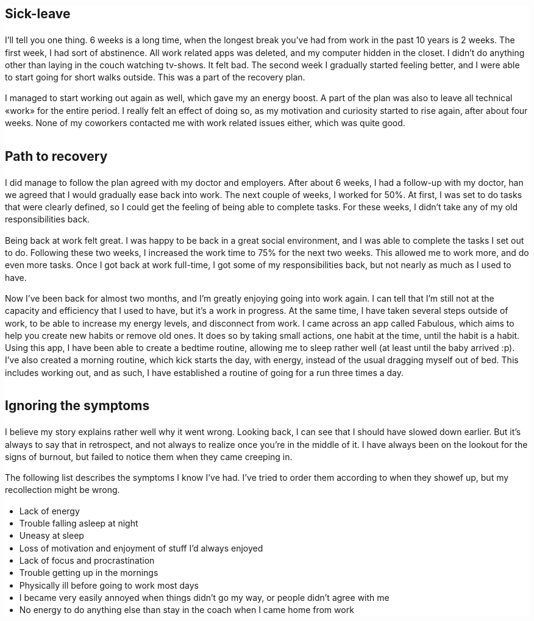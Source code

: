 ## Sick-leave

I’ll tell you one thing. 6 weeks is a long time, when the longest break you’ve had from work in the past 10 years is 2 weeks. The first week, I had sort of abstinence. All work related apps was deleted, and my computer hidden in the closet. I didn’t do anything other than laying in the couch watching tv-shows. It felt bad. The second week I gradually started feeling better, and I were able to start going for short walks outside. This was a part of the recovery plan. 

I managed to start working out again as well, which gave my an energy boost. A part of the plan was also to leave all technical «work» for the entire period. I really felt an effect of doing so, as my motivation and curiosity started to rise again, after about four weeks. None of my coworkers contacted me with work related issues either, which was quite good. 

## Path to recovery

I did manage to follow the plan agreed with my doctor and employers. After about 6 weeks, I had a follow-up with my doctor, han we agreed that I would gradually ease back into work. The next couple of weeks, I worked for 50%. At first, I was set to do tasks that were clearly defined, so I could get the feeling of being able to complete tasks. For these weeks, I didn’t take any of my old responsibilities back. 

Being back at work felt great. I was happy to be back in a great social environment, and I was able to complete the tasks I set out to do. Following these two weeks, I increased the work time to 75% for the next two weeks. This allowed me to work more, and do even more tasks. Once I got back at work full-time, I got some of my responsibilities back, but not nearly as much as I used to have. 

Now I’ve been back for almost two months, and I’m greatly enjoying going into work again. I can tell that I’m still not at the capacity and efficiency that I used to have, but it’s a work in progress. At the same time, I have taken several steps outside of work, to be able to increase my energy levels, and disconnect from work. I came across an app called Fabulous, which aims to help you create new habits or remove old ones. It does so by taking small actions, one habit at the time, until the habit is a habit. Using this app, I have been able to create a bedtime routine, allowing me to sleep rather well (at least until the baby arrived :p). I’ve also created a morning routine, which kick starts the day, with energy, instead of the usual dragging myself out of bed. This includes working out, and as such, I have established a routine of going for a run three times a day. 

## Ignoring the symptoms

I believe my story explains rather well why it went wrong. Looking back, I can see that I should have slowed down earlier. But it’s always to say that in retrospect, and not always to realize once you’re in the middle of it. I have always been on the lookout for the signs of burnout, but failed to notice them when they came creeping in. 

The following list describes the symptoms I know I’ve had. I’ve tried to order them according to when they showef up, but my recollection might be wrong. 

- Lack of energy
- Trouble falling asleep at night
- Uneasy at sleep
- Loss of motivation and enjoyment of stuff I’d always enjoyed
- Lack of focus and procrastination
- Trouble getting up in the mornings
- Physically ill before going to work most days
- I became very easily annoyed when things didn’t go my way, or people didn’t agree with me
- No energy to do anything else than stay in the coach when I came home from work
